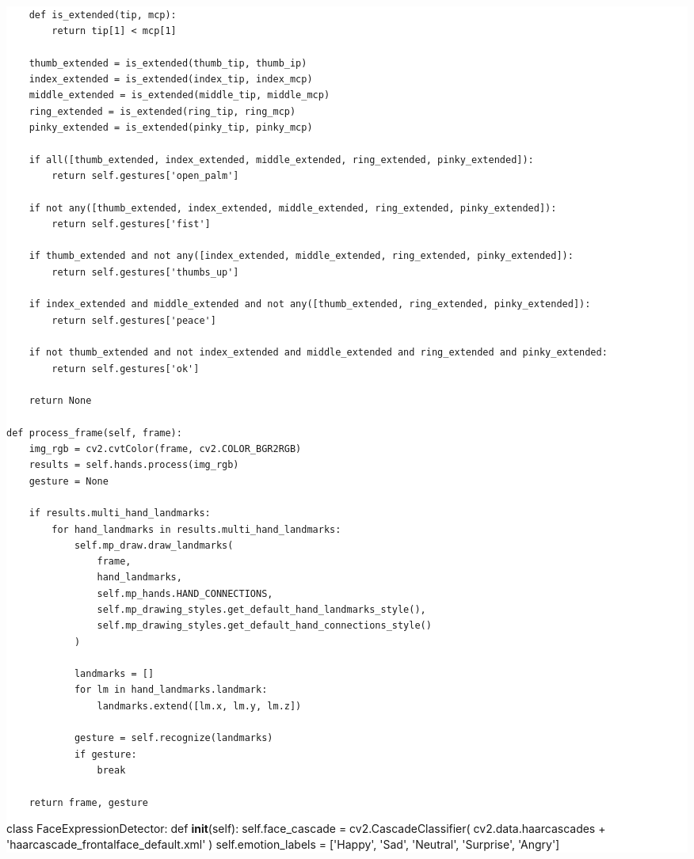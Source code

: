        def is_extended(tip, mcp):
            return tip[1] < mcp[1]

        thumb_extended = is_extended(thumb_tip, thumb_ip)
        index_extended = is_extended(index_tip, index_mcp)
        middle_extended = is_extended(middle_tip, middle_mcp)
        ring_extended = is_extended(ring_tip, ring_mcp)
        pinky_extended = is_extended(pinky_tip, pinky_mcp)

        if all([thumb_extended, index_extended, middle_extended, ring_extended, pinky_extended]):
            return self.gestures['open_palm']

        if not any([thumb_extended, index_extended, middle_extended, ring_extended, pinky_extended]):
            return self.gestures['fist']

        if thumb_extended and not any([index_extended, middle_extended, ring_extended, pinky_extended]):
            return self.gestures['thumbs_up']

        if index_extended and middle_extended and not any([thumb_extended, ring_extended, pinky_extended]):
            return self.gestures['peace']

        if not thumb_extended and not index_extended and middle_extended and ring_extended and pinky_extended:
            return self.gestures['ok']

        return None

    def process_frame(self, frame):
        img_rgb = cv2.cvtColor(frame, cv2.COLOR_BGR2RGB)
        results = self.hands.process(img_rgb)
        gesture = None

        if results.multi_hand_landmarks:
            for hand_landmarks in results.multi_hand_landmarks:
                self.mp_draw.draw_landmarks(
                    frame,
                    hand_landmarks,
                    self.mp_hands.HAND_CONNECTIONS,
                    self.mp_drawing_styles.get_default_hand_landmarks_style(),
                    self.mp_drawing_styles.get_default_hand_connections_style()
                )

                landmarks = []
                for lm in hand_landmarks.landmark:
                    landmarks.extend([lm.x, lm.y, lm.z])

                gesture = self.recognize(landmarks)
                if gesture:
                    break

        return frame, gesture


class FaceExpressionDetector:
    def __init__(self):
        self.face_cascade = cv2.CascadeClassifier(
            cv2.data.haarcascades + 'haarcascade_frontalface_default.xml'
        )
        self.emotion_labels = ['Happy', 'Sad', 'Neutral', 'Surprise', 'Angry']
